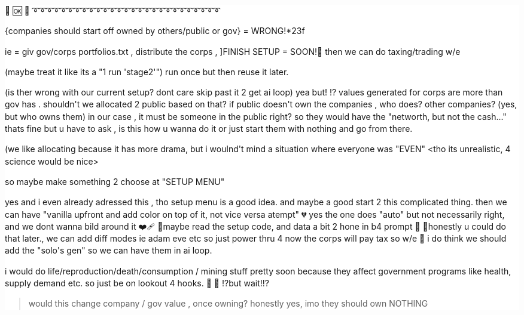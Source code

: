 🧾️
🆗️
🏓️
➰️➰️➰️➰️➰️➰️➰️➰️➰️➰️➰️➰️➰️➰️➰️➰️➰️➰️➰️➰️➰️➰️➰️➰️➰️➰️➰️

















 {companies should start off owned by others/public or gov} = WRONG!*23f

ie = giv gov/corps portfolios.txt , distribute the corps , ]FINISH SETUP = SOON!🥳️
then we can do taxing/trading w/e  


(maybe treat it like its a "1 run  'stage2'") run once but then reuse it later.

(is ther wrong with our current setup? dont care skip past it 2 get ai loop)
yea but!
⁉️
values generated for corps are more than gov has . 
shouldn't we allocated  2 public based on that? 
if public doesn't own the companies , who does? other companies?
(yes, but who owns them)
in our case , it must be someone in the public right? so they would have the
"networth, but not the cash..."
thats fine but u have to ask , is this how u wanna do it or just
start them with nothing and go from there. 

(we like allocating because it has more drama, but i woulnd't mind
a situation where everyone was "EVEN" <tho its unrealistic, 4 science would be nice>

so maybe make something 2 choose at "SETUP MENU"

yes and i even already adressed this , tho setup menu is a good idea. 
and maybe a good start 2 this complicated thing.
then we can have "vanilla upfront and add color on top of it, not vice versa atempt"
💔️
yes the one does "auto" but not necessarily right, and we dont wanna bild around it
❤️‍🩹️
👀️maybe read the setup code, and data a bit 2 hone in b4 prompt
👀️
🍴️honestly u could do that later., we can add diff modes ie adam eve etc so just
power thru 4 now 
the corps will pay tax so w/e 
🍴️
i do think we should add the "solo's gen" so we can have them in ai loop.

i would do life/reproduction/death/consumption / mining stuff pretty soon
because they affect government programs like health, supply demand etc. 
so just be on lookout 4 hooks. 
💬️
💬️
⁉️but wait!⁉️
> would this change company / gov value , once owning? 
honestly yes, imo they should own NOTHING

